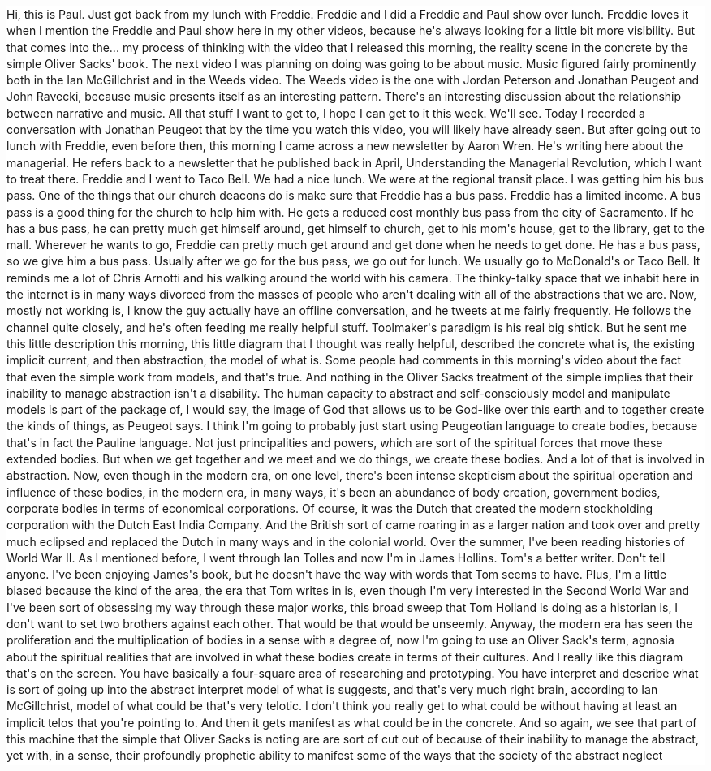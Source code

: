  Hi, this is Paul. Just got back from my lunch with Freddie. Freddie and I did a Freddie and Paul show over lunch. Freddie loves it when I mention the Freddie and Paul show here in my other videos, because he's always looking for a little bit more visibility. But that comes into the... my process of thinking with the video that I released this morning, the reality scene in the concrete by the simple Oliver Sacks' book. The next video I was planning on doing was going to be about music. Music figured fairly prominently both in the Ian McGillchrist and in the Weeds video. The Weeds video is the one with Jordan Peterson and Jonathan Peugeot and John Ravecki, because music presents itself as an interesting pattern. There's an interesting discussion about the relationship between narrative and music. All that stuff I want to get to, I hope I can get to it this week. We'll see. Today I recorded a conversation with Jonathan Peugeot that by the time you watch this video, you will likely have already seen. But after going out to lunch with Freddie, even before then, this morning I came across a new newsletter by Aaron Wren. He's writing here about the managerial. He refers back to a newsletter that he published back in April, Understanding the Managerial Revolution, which I want to treat there. Freddie and I went to Taco Bell. We had a nice lunch. We were at the regional transit place. I was getting him his bus pass. One of the things that our church deacons do is make sure that Freddie has a bus pass. Freddie has a limited income. A bus pass is a good thing for the church to help him with. He gets a reduced cost monthly bus pass from the city of Sacramento. If he has a bus pass, he can pretty much get himself around, get himself to church, get to his mom's house, get to the library, get to the mall. Wherever he wants to go, Freddie can pretty much get around and get done when he needs to get done. He has a bus pass, so we give him a bus pass. Usually after we go for the bus pass, we go out for lunch. We usually go to McDonald's or Taco Bell. It reminds me a lot of Chris Arnotti and his walking around the world with his camera. The thinky-talky space that we inhabit here in the internet is in many ways divorced from the masses of people who aren't dealing with all of the abstractions that we are. Now, mostly not working is, I know the guy actually have an offline conversation, and he tweets at me fairly frequently. He follows the channel quite closely, and he's often feeding me really helpful stuff. Toolmaker's paradigm is his real big shtick. But he sent me this little description this morning, this little diagram that I thought was really helpful, described the concrete what is, the existing implicit current, and then abstraction, the model of what is. Some people had comments in this morning's video about the fact that even the simple work from models, and that's true. And nothing in the Oliver Sacks treatment of the simple implies that their inability to manage abstraction isn't a disability. The human capacity to abstract and self-consciously model and manipulate models is part of the package of, I would say, the image of God that allows us to be God-like over this earth and to together create the kinds of things, as Peugeot says. I think I'm going to probably just start using Peugeotian language to create bodies, because that's in fact the Pauline language. Not just principalities and powers, which are sort of the spiritual forces that move these extended bodies. But when we get together and we meet and we do things, we create these bodies. And a lot of that is involved in abstraction. Now, even though in the modern era, on one level, there's been intense skepticism about the spiritual operation and influence of these bodies, in the modern era, in many ways, it's been an abundance of body creation, government bodies, corporate bodies in terms of economical corporations. Of course, it was the Dutch that created the modern stockholding corporation with the Dutch East India Company. And the British sort of came roaring in as a larger nation and took over and pretty much eclipsed and replaced the Dutch in many ways and in the colonial world. Over the summer, I've been reading histories of World War II. As I mentioned before, I went through Ian Tolles and now I'm in James Hollins. Tom's a better writer. Don't tell anyone. I've been enjoying James's book, but he doesn't have the way with words that Tom seems to have. Plus, I'm a little biased because the kind of the area, the era that Tom writes in is, even though I'm very interested in the Second World War and I've been sort of obsessing my way through these major works, this broad sweep that Tom Holland is doing as a historian is, I don't want to set two brothers against each other. That would be that would be unseemly. Anyway, the modern era has seen the proliferation and the multiplication of bodies in a sense with a degree of, now I'm going to use an Oliver Sack's term, agnosia about the spiritual realities that are involved in what these bodies create in terms of their cultures. And I really like this diagram that's on the screen. You have basically a four-square area of researching and prototyping. You have interpret and describe what is sort of going up into the abstract interpret model of what is suggests, and that's very much right brain, according to Ian McGillchrist, model of what could be that's very telotic. I don't think you really get to what could be without having at least an implicit telos that you're pointing to. And then it gets manifest as what could be in the concrete. And so again, we see that part of this machine that the simple that Oliver Sacks is noting are are sort of cut out of because of their inability to manage the abstract, yet with, in a sense, their profoundly prophetic ability to manifest some of the ways that the society of the abstract neglect